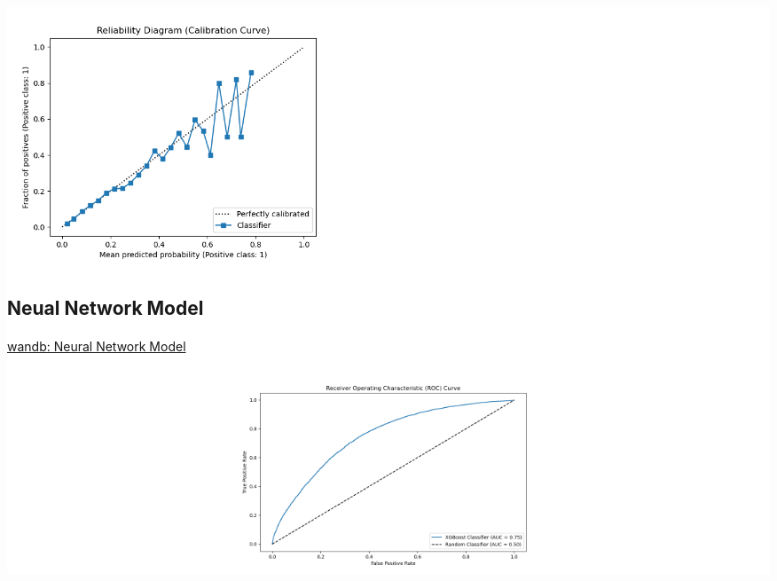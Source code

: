   <img src="../images/m2_q7_1_XGB_reliability.png" alt="reliability" style="width: 45%;"/>
</div>

## Neual Network Model
[wandb: Neural Network Model](https://wandb.ai/IFT6758_2024-B01/ms2-neural-network/runs/cq2ovf9q)
<div style="display: flex; justify-content: space-around; align-items: center;">
  <img src="../images/m2_q7_1_NN_ROC.png" alt="ROC" style="width: 45%;"/>